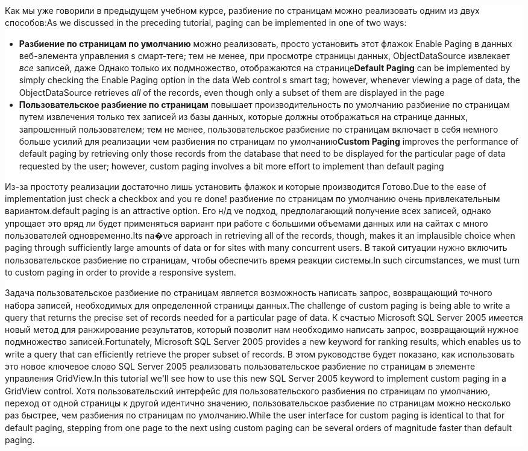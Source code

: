 <span data-ttu-id="5d4d1-109">Как мы уже говорили в предыдущем учебном курсе, разбиение по страницам можно реализовать одним из двух способов:</span><span class="sxs-lookup"><span data-stu-id="5d4d1-109">As we discussed in the preceding tutorial, paging can be implemented in one of two ways:</span></span>

- <span data-ttu-id="5d4d1-110">**Разбиение по страницам по умолчанию** можно реализовать, просто установить этот флажок Enable Paging в данных веб-элемента управления s смарт-теге; тем не менее, при просмотре страницы данных, ObjectDataSource извлекает *все* записей, даже Однако только их подмножество, отображаются на странице</span><span class="sxs-lookup"><span data-stu-id="5d4d1-110">**Default Paging** can be implemented by simply checking the Enable Paging option in the data Web control s smart tag; however, whenever viewing a page of data, the ObjectDataSource retrieves *all* of the records, even though only a subset of them are displayed in the page</span></span>
- <span data-ttu-id="5d4d1-111">**Пользовательское разбиение по страницам** повышает производительность по умолчанию разбиение по страницам путем извлечения только тех записей из базы данных, которые должны отображаться на странице данных, запрошенный пользователем; тем не менее, пользовательское разбиение по страницам включает в себя немного больше усилий для реализации чем разбиения по страницам по умолчанию</span><span class="sxs-lookup"><span data-stu-id="5d4d1-111">**Custom Paging** improves the performance of default paging by retrieving only those records from the database that need to be displayed for the particular page of data requested by the user; however, custom paging involves a bit more effort to implement than default paging</span></span>

<span data-ttu-id="5d4d1-112">Из-за простоту реализации достаточно лишь установить флажок и которые производится Готово.</span><span class="sxs-lookup"><span data-stu-id="5d4d1-112">Due to the ease of implementation just check a checkbox and you re done!</span></span> <span data-ttu-id="5d4d1-113">разбиение по страницам по умолчанию очень привлекательным вариантом.</span><span class="sxs-lookup"><span data-stu-id="5d4d1-113">default paging is an attractive option.</span></span> <span data-ttu-id="5d4d1-114">Его н/д ve подход, предполагающий получение всех записей, однако упрощает это вряд ли будет применяться вариант при работе с большими объемами данных или на сайтах с много пользователей одновременно.</span><span class="sxs-lookup"><span data-stu-id="5d4d1-114">Its na�ve approach in retrieving all of the records, though, makes it an implausible choice when paging through sufficiently large amounts of data or for sites with many concurrent users.</span></span> <span data-ttu-id="5d4d1-115">В такой ситуации нужно включить пользовательское разбиение по страницам, чтобы обеспечить время реакции системы.</span><span class="sxs-lookup"><span data-stu-id="5d4d1-115">In such circumstances, we must turn to custom paging in order to provide a responsive system.</span></span>

<span data-ttu-id="5d4d1-116">Задача пользовательское разбиение по страницам является возможность написать запрос, возвращающий точного набора записей, необходимых для определенной страницы данных.</span><span class="sxs-lookup"><span data-stu-id="5d4d1-116">The challenge of custom paging is being able to write a query that returns the precise set of records needed for a particular page of data.</span></span> <span data-ttu-id="5d4d1-117">К счастью Microsoft SQL Server 2005 имеется новый метод для ранжирование результатов, который позволит нам необходимо написать запрос, возвращающий нужное подмножество записей.</span><span class="sxs-lookup"><span data-stu-id="5d4d1-117">Fortunately, Microsoft SQL Server 2005 provides a new keyword for ranking results, which enables us to write a query that can efficiently retrieve the proper subset of records.</span></span> <span data-ttu-id="5d4d1-118">В этом руководстве будет показано, как использовать это новое ключевое слово SQL Server 2005 реализовать пользовательское разбиение по страницам в элементе управления GridView.</span><span class="sxs-lookup"><span data-stu-id="5d4d1-118">In this tutorial we'll see how to use this new SQL Server 2005 keyword to implement custom paging in a GridView control.</span></span> <span data-ttu-id="5d4d1-119">Хотя пользовательский интерфейс для пользовательского разбиения по страницам по умолчанию, переход от одной страницы к другой идентично значению, пользовательское разбиение по страницам можно несколько раз быстрее, чем разбиения по страницам по умолчанию.</span><span class="sxs-lookup"><span data-stu-id="5d4d1-119">While the user interface for custom paging is identical to that for default paging, stepping from one page to the next using custom paging can be several orders of magnitude faster than default paging.</span></span>
